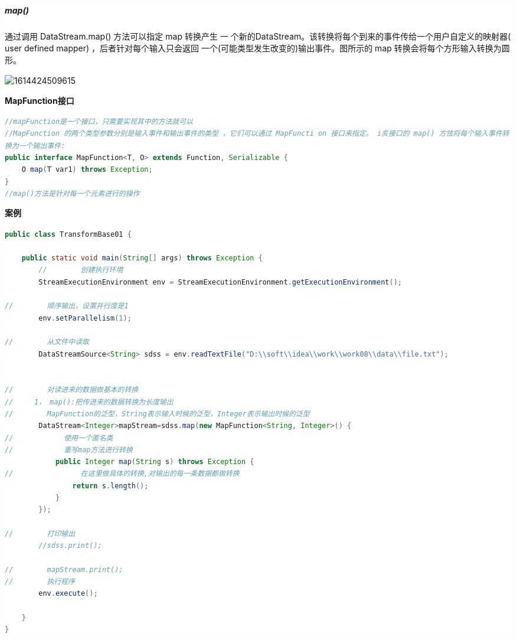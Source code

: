 ##### map()

通过调用 DataStream.map() 方法可以指定 map 转换产生 一 个新的DataStream。该转换将每个到来的事件传给一个用户自定义的映射器( user defined mapper) ，后者针对每个输入只会返回 一个(可能类型发生改变的)输出事件。图所示的 map 转换会将每个方形输入转换为圆形。 

![1614424509615](https://tprzfbucket.oss-cn-beijing.aliyuncs.com/hadoop/202102/27/213417-791672.png)

**MapFunction接口**

```java
//mapFunction是一个接口，只需要实现其中的方法就可以
//MapFunction 的两个类型参数分别是输入事件和输出事件的类型 ，它们可以通过 MapFuncti on 接口来指定。 i亥接口的 map() 方怯将每个输入事件转换为一个输出事件:
public interface MapFunction<T, O> extends Function, Serializable {
    O map(T var1) throws Exception;
}
//map()方法是针对每一个元素进行的操作
```

**案例**

```java
public class TransformBase01 {

    public static void main(String[] args) throws Exception {
        //        创建执行环境
        StreamExecutionEnvironment env = StreamExecutionEnvironment.getExecutionEnvironment();

//        顺序输出，设置并行度是1
        env.setParallelism(1);

//        从文件中读取
        DataStreamSource<String> sdss = env.readTextFile("D:\\soft\\idea\\work\\work08\\data\\file.txt");


//        对读进来的数据做基本的转换
//     1， map():把传进来的数据转换为长度输出
//        MapFunction的泛型，String表示输入时候的泛型，Integer表示输出时候的泛型
        DataStream<Integer>mapStream=sdss.map(new MapFunction<String, Integer>() {
//            使用一个匿名类
//            重写map方法进行转换
            public Integer map(String s) throws Exception {
//                在这里做具体的转换,对输出的每一条数据都做转换
                return s.length();
            }
        });

//        打印输出
        //sdss.print();

//        mapStream.print();
//        执行程序
        env.execute();

    }
}
```
